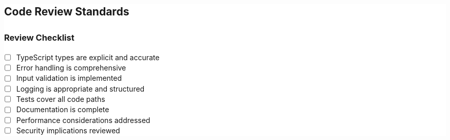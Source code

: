 ## Code Review Standards

### Review Checklist
- [ ] TypeScript types are explicit and accurate
- [ ] Error handling is comprehensive
- [ ] Input validation is implemented
- [ ] Logging is appropriate and structured
- [ ] Tests cover all code paths
- [ ] Documentation is complete
- [ ] Performance considerations addressed
- [ ] Security implications reviewed

